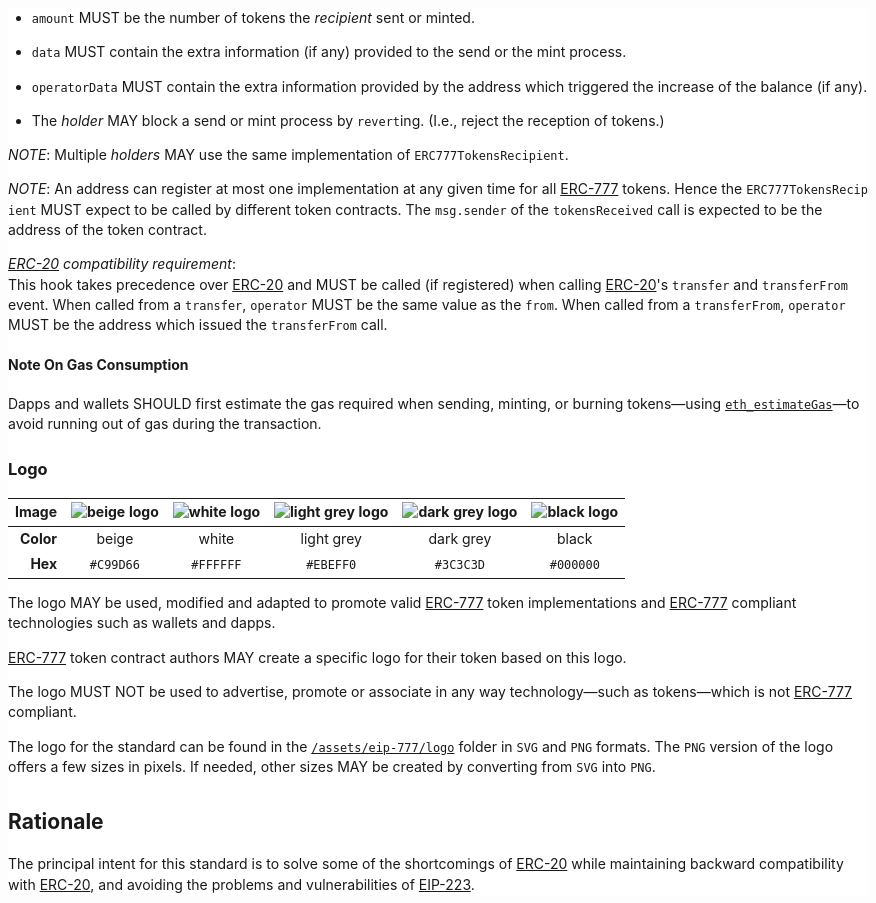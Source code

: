 - `amount` MUST be the number of tokens the *recipient* sent or minted.

- `data` MUST contain the extra information (if any) provided to the send or the mint process.

- `operatorData` MUST contain the extra information provided by the address
  which triggered the increase of the balance (if any).

- The *holder* MAY block a send or mint process by `revert`ing.
  (I.e., reject the reception of tokens.)

*NOTE*: Multiple *holders* MAY use the same implementation of `ERC777TokensRecipient`.

*NOTE*: An address can register at most one implementation at any given time for all [ERC-777] tokens.
Hence the `ERC777TokensRecipient` MUST expect to be called by different token contracts.
The `msg.sender` of the `tokensReceived` call is expected to be the address of the token contract.

*[ERC-20] compatibility requirement*:  
This hook takes precedence over [ERC-20] and MUST be called (if registered)
when calling [ERC-20]'s `transfer` and `transferFrom` event.
When called from a `transfer`, `operator` MUST be the same value as the `from`.
When called from a `transferFrom`, `operator` MUST be the address which issued the `transferFrom` call.

#### **Note On Gas Consumption**

Dapps and wallets SHOULD first estimate the gas required when sending, minting, or burning tokens&mdash;using
[`eth_estimateGas`][eth_estimateGas]&mdash;to avoid running out of gas during the transaction.

### Logo

| **Image** | ![beige logo] | ![white logo] | ![light grey logo] | ![dark grey logo] | ![black logo] |
|----------:|:-------------:|:-------------:|:------------------:|:-----------------:|:-------------:|
| **Color** | beige         | white         | light grey         | dark grey         | black         |
| **Hex**   | `#C99D66`     | `#FFFFFF`     | `#EBEFF0`          | `#3C3C3D`         | `#000000`     |

The logo MAY be used, modified and adapted to promote valid [ERC-777] token implementations
and [ERC-777] compliant technologies such as wallets and dapps.

[ERC-777] token contract authors MAY create a specific logo for their token based on this logo.

The logo MUST NOT be used to advertise, promote or associate in any way technology&mdash;such
as tokens&mdash;which is not [ERC-777] compliant.

The logo for the standard can be found in the [`/assets/eip-777/logo`][logos] folder in `SVG` and `PNG` formats.
The `PNG` version of the logo offers a few sizes in pixels.
If needed, other sizes MAY be created by converting from `SVG` into `PNG`.

## Rationale

The principal intent for this standard is
to solve some of the shortcomings of [ERC-20] while maintaining backward compatibility with [ERC-20],
and avoiding the problems and vulnerabilities of [EIP-223].


[operators]: #operators
[ERC-20]: ./eip-20.md
[ERC-165]: ./eip-165.md
[ERC-672]: https://github.com/ethereum/EIPs/issues/672
[ERC-777]: ./eip-777.md
[ERC-820]: ./eip-820.md
[ERC-820a]: https://github.com/ethereum/EIPs/pull/1758
[ERC-1820]: ./eip-1820.md
[erc1820-set]: ./eip-1820.md#set-an-interface-for-an-address
[0xjac]: https://github.com/0xjac
[0xjac/ERC777]: https://github.com/0xjac/ERC777
[master thesis]: https://github.com/0xjac/master-thesis
[npm/erc777]: https://www.npmjs.com/package/erc777
[ref tests]: https://github.com/0xjac/ERC777/blob/master/test/ReferenceToken.test.js
[reference implementation]: https://github.com/0xjac/ERC777/blob/master/contracts/examples/ReferenceToken.sol
[EIP-223]: https://github.com/ethereum/EIPs/issues/223
[eth_estimateGas]: https://github.com/ethereum/wiki/wiki/JSON-RPC#eth_estimategas
[authorizedoperator]: #authorizedoperator
[revokedoperator]: #revokedoperator
[isOperatorFor]: #isOperatorFor
[defaultOperators]: #defaultOperators
[sent]: #sent
[minted]: #minted
[burned]: #burned
[logos]: https://github.com/ethereum/EIPs/tree/master/assets/eip-777/logo
[beige logo]: ../assets/eip-777/logo/png/ERC-777-logo-beige-48px.png
[white logo]: ../assets/eip-777/logo/png/ERC-777-logo-white-48px.png
[light grey logo]: ../assets/eip-777/logo/png/ERC-777-logo-light_grey-48px.png
[dark grey logo]: ../assets/eip-777/logo/png/ERC-777-logo-dark_grey-48px.png
[black logo]: ../assets/eip-777/logo/png/ERC-777-logo-black-48px.png